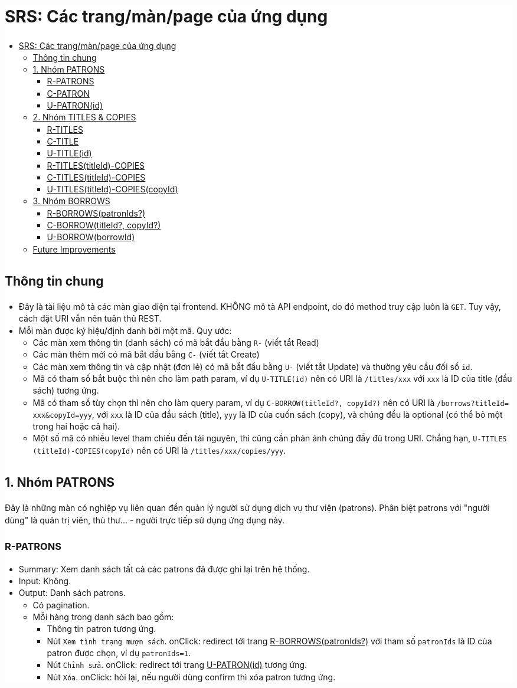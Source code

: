 # SRS: Các trang/màn/page của ứng dụng

- [SRS: Các trang/màn/page của ứng dụng](#srs-các-trangmànpage-của-ứng-dụng)
  - [Thông tin chung](#thông-tin-chung)
  - [1. Nhóm PATRONS](#1-nhóm-patrons)
    - [R-PATRONS](#r-patrons)
    - [C-PATRON](#c-patron)
    - [U-PATRON(id)](#u-patronid)
  - [2. Nhóm TITLES \& COPIES](#2-nhóm-titles--copies)
    - [R-TITLES](#r-titles)
    - [C-TITLE](#c-title)
    - [U-TITLE(id)](#u-titleid)
    - [R-TITLES(titleId)-COPIES](#r-titlestitleid-copies)
    - [C-TITLES(titleId)-COPIES](#c-titlestitleid-copies)
    - [U-TITLES(titleId)-COPIES(copyId)](#u-titlestitleid-copiescopyid)
  - [3. Nhóm BORROWS](#3-nhóm-borrows)
    - [R-BORROWS(patronIds?)](#r-borrowspatronids)
    - [C-BORROW(titleId?, copyId?)](#c-borrowtitleid-copyid)
    - [U-BORROW(borrowId)](#u-borrowborrowid)
  - [Future Improvements](#future-improvements)

## Thông tin chung

- Đây là tài liệu mô tả các màn giao diện tại frontend.
    KHÔNG mô tả API endpoint, do đó method truy cập luôn là `GET`.
    Tuy vậy, cách đặt URI vẫn nên tuân thủ REST.
- Mỗi màn được ký hiệu/định danh bởi một mã. Quy ước:
  - Các màn xem thông tin (danh sách) có mã bắt đầu bằng `R-` (viết tắt Read)
  - Các màn thêm mới có mã bắt đầu bằng `C-` (viết tắt Create)
  - Các màn xem thông tin và cập nhật (đơn lẻ) có mã bắt đầu bằng `U-` (viết tắt Update) và thường yêu cầu đối số `id`.
  - Mã có tham số bắt buộc thì nên cho làm path param, ví dụ `U-TITLE(id)` nên có URI là `/titles/xxx` với `xxx` là ID của title (đầu sách) tương ứng.
  - Mã có tham số tùy chọn thì nên cho làm query param, ví dụ `C-BORROW(titleId?, copyId?)` nên có URI là `/borrows?titleId=xxx&copyId=yyy`, với `xxx` là ID của đầu sách (title), `yyy` là ID của cuốn sách (copy), và chúng đều là optional (có thể bỏ một trong hai hoặc cả hai).
  - Một số mã có nhiều level tham chiếu đến tài nguyên, thì cũng cần phản ánh chúng đầy đủ trong URI. Chẳng hạn, `U-TITLES(titleId)-COPIES(copyId)` nên có URI là `/titles/xxx/copies/yyy`.

## 1. Nhóm PATRONS

Đây là những màn có nghiệp vụ liên quan đến
quản lý người sử dụng dịch vụ thư viện (patrons).
Phân biệt patrons với "người dùng" là quản trị viên,
thủ thư... - người trực tiếp sử dụng ứng dụng
này.

### R-PATRONS

- Summary: Xem danh sách tất cả các patrons
    đã được ghi lại trên hệ thống.
- Input: Không.
- Output: Danh sách patrons.
  - Có pagination.
  - Mỗi hàng trong danh sách bao gồm:
    - Thông tin patron tương ứng.
    - Nút `Xem tình trạng mượn sách`. onClick: redirect tới trang
        [R-BORROWS(patronIds?)](#r-borrowspatronids) với tham số
        `patronIds` là ID của patron được chọn, ví dụ `patronIds=1`.
    - Nút `Chỉnh sửa`. onClick: redirect tới trang [U-PATRON(id)](#u-patronid) tương ứng.
    - Nút `Xóa`. onClick: hỏi lại, nếu người dùng confirm thì xóa patron tương ứng.
